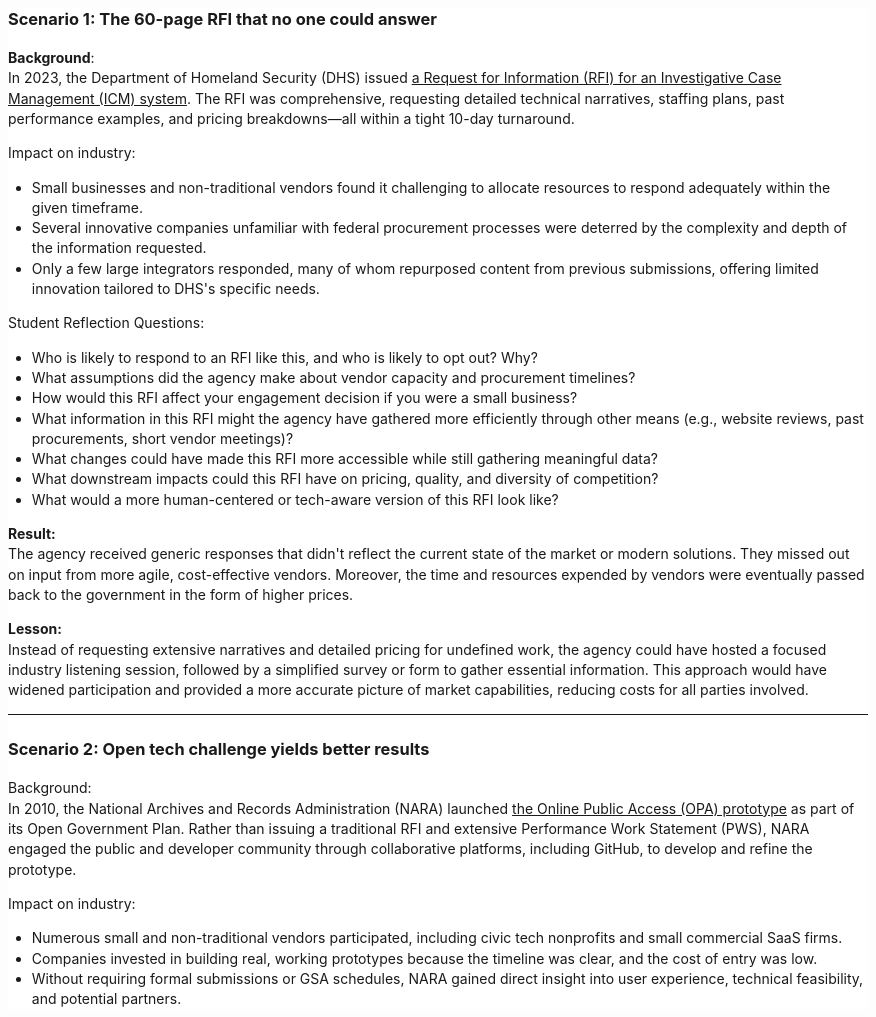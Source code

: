 ###  Scenario 1: The 60-page RFI that no one could answer

**Background**:  
 In 2023, the Department of Homeland Security (DHS) issued [a Request for Information (RFI) for an Investigative Case Management (ICM) system](https://sam.gov/opp/7e20d6751a0e4a97be276139b8bcecad/view). The RFI was comprehensive, requesting detailed technical narratives, staffing plans, past performance examples, and pricing breakdowns—all within a tight 10-day turnaround. ​

Impact on industry:

* Small businesses and non-traditional vendors found it challenging to allocate resources to respond adequately within the given timeframe.​
* Several innovative companies unfamiliar with federal procurement processes were deterred by the complexity and depth of the information requested.​
* Only a few large integrators responded, many of whom repurposed content from previous submissions, offering limited innovation tailored to DHS's specific needs.​

Student Reflection Questions:

- Who is likely to respond to an RFI like this, and who is likely to opt out? Why?
- What assumptions did the agency make about vendor capacity and procurement timelines?
- How would this RFI affect your engagement decision if you were a small business?
- What information in this RFI might the agency have gathered more efficiently through other means (e.g., website reviews, past procurements, short vendor meetings)?
- What changes could have made this RFI more accessible while still gathering meaningful data?
- What downstream impacts could this RFI have on pricing, quality, and diversity of competition?
- What would a more human-centered or tech-aware version of this RFI look like?

**Result:**  
The agency received generic responses that didn't reflect the current state of the market or modern solutions. They missed out on input from more agile, cost-effective vendors. Moreover, the time and resources expended by vendors were eventually passed back to the government in the form of higher prices.​

**Lesson:**  
Instead of requesting extensive narratives and detailed pricing for undefined work, the agency could have hosted a focused industry listening session, followed by a simplified survey or form to gather essential information. This approach would have widened participation and provided a more accurate picture of market capabilities, reducing costs for all parties involved.

---

### Scenario 2: Open tech challenge yields better results

Background:  
 In 2010, the National Archives and Records Administration (NARA) launched [the Online Public Access (OPA) prototype](https://www.archives.gov/press/press-releases/2011/nr11-35.html) as part of its Open Government Plan. Rather than issuing a traditional RFI and extensive Performance Work Statement (PWS), NARA engaged the public and developer community through collaborative platforms, including GitHub, to develop and refine the prototype. ​

Impact on industry:

* Numerous small and non-traditional vendors participated, including civic tech nonprofits and small commercial SaaS firms.​
* Companies invested in building real, working prototypes because the timeline was clear, and the cost of entry was low.​
* Without requiring formal submissions or GSA schedules, NARA gained direct insight into user experience, technical feasibility, and potential partners.​
